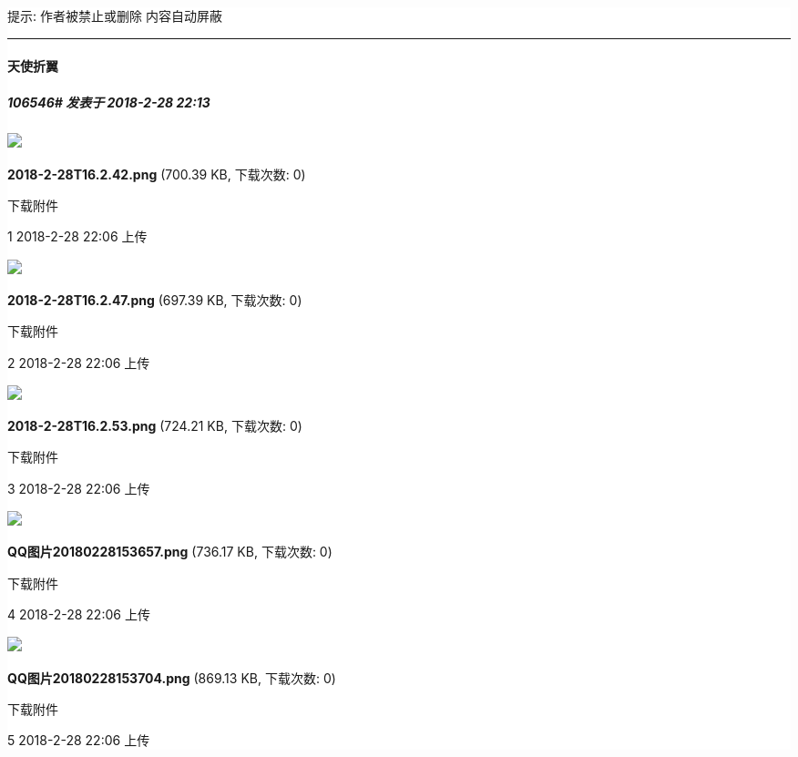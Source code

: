 提示: 作者被禁止或删除 内容自动屏蔽


*****

####  天使折翼  
##### 106546#       发表于 2018-2-28 22:13


<img src="https://img.saraba1st.com/forum/201802/28/220635w7zj10j1gj7jouub.png" referrerpolicy="no-referrer">


<strong>2018-2-28T16.2.42.png</strong> (700.39 KB, 下载次数: 0)

下载附件

1
2018-2-28 22:06 上传


<img src="https://img.saraba1st.com/forum/201802/28/220653xzv7v13d8kdy67pl.png" referrerpolicy="no-referrer">


<strong>2018-2-28T16.2.47.png</strong> (697.39 KB, 下载次数: 0)

下载附件

2
2018-2-28 22:06 上传


<img src="https://img.saraba1st.com/forum/201802/28/220654vbifdfwyorbbirzz.png" referrerpolicy="no-referrer">


<strong>2018-2-28T16.2.53.png</strong> (724.21 KB, 下载次数: 0)

下载附件

3
2018-2-28 22:06 上传


<img src="https://img.saraba1st.com/forum/201802/28/220655tsy4tsq8p7hai7mp.png" referrerpolicy="no-referrer">


<strong>QQ图片20180228153657.png</strong> (736.17 KB, 下载次数: 0)

下载附件

4
2018-2-28 22:06 上传


<img src="https://img.saraba1st.com/forum/201802/28/220657f2t9rmc0gn0opugg.png" referrerpolicy="no-referrer">


<strong>QQ图片20180228153704.png</strong> (869.13 KB, 下载次数: 0)

下载附件

5
2018-2-28 22:06 上传
